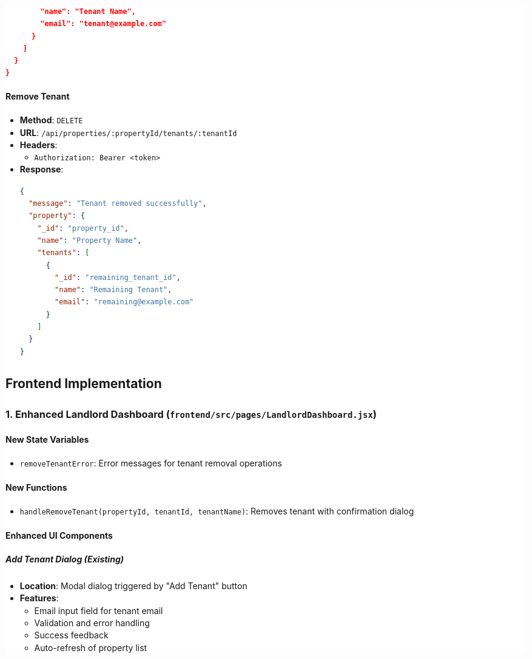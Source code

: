   ```json
          "name": "Tenant Name",
          "email": "tenant@example.com"
        }
      ]
    }
  }
  ```

#### Remove Tenant
- **Method**: `DELETE`
- **URL**: `/api/properties/:propertyId/tenants/:tenantId`
- **Headers**: 
  - `Authorization: Bearer <token>`
- **Response**:
  ```json
  {
    "message": "Tenant removed successfully",
    "property": {
      "_id": "property_id",
      "name": "Property Name",
      "tenants": [
        {
          "_id": "remaining_tenant_id",
          "name": "Remaining Tenant",
          "email": "remaining@example.com"
        }
      ]
    }
  }
  ```

## Frontend Implementation

### 1. Enhanced Landlord Dashboard (`frontend/src/pages/LandlordDashboard.jsx`)

#### New State Variables
- `removeTenantError`: Error messages for tenant removal operations

#### New Functions
- `handleRemoveTenant(propertyId, tenantId, tenantName)`: Removes tenant with confirmation dialog

#### Enhanced UI Components

##### Add Tenant Dialog (Existing)
- **Location**: Modal dialog triggered by "Add Tenant" button
- **Features**:
  - Email input field for tenant email
  - Validation and error handling
  - Success feedback
  - Auto-refresh of property list
